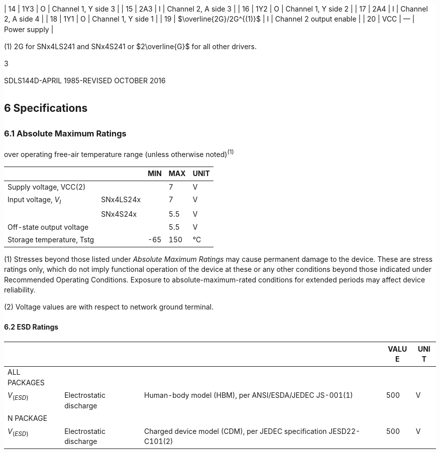 | 14  | 1Y3                      | O   | Channel 1, Y side 3     |
| 15  | 2A3                      | I   | Channel 2, A side 3     |
| 16  | 1Y2                      | O   | Channel 1, Y side 2     |
| 17  | 2A4                      | I   | Channel 2, A side 4     |
| 18  | 1Y1                      | O   | Channel 1, Y side 1     |
| 19  | $\overline{2G}/2G^{(1)}$ | I   | Channel 2 output enable |
| 20  | VCC                      | —   | Power supply            |

(1) 2G for SNx4LS241 and SNx4S241 or  $2\overline{G}$  for all other drivers.

3

SDLS144D-APRIL 1985-REVISED OCTOBER 2016

## 6 Specifications

### **6.1 Absolute Maximum Ratings**

over operating free-air temperature range (unless otherwise noted)<sup>(1)</sup>

|                           |           | MIN | MAX | UNIT |
|---------------------------|-----------|-----|-----|------|
| Supply voltage, VCC(2)    |           |     | 7   | V    |
| Input voltage, $V_{I}$    | SNx4LS24x |     | 7   | V    |
|                           | SNx4S24x  |     | 5.5 | V    |
| Off-state output voltage  |           |     | 5.5 | V    |
| Storage temperature, Tstg |           | -65 | 150 | °C   |

(1) Stresses beyond those listed under *Absolute Maximum Ratings* may cause permanent damage to the device. These are stress ratings only, which do not imply functional operation of the device at these or any other conditions beyond those indicated under Recommended Operating Conditions. Exposure to absolute-maximum-rated conditions for extended periods may affect device reliability.

 $(2)$ Voltage values are with respect to network ground terminal.

#### 6.2 ESD Ratings

|              |                         |                                                                    | VALUE | UNIT |
|--------------|-------------------------|--------------------------------------------------------------------|-------|------|
| ALL PACKAGES |                         |                                                                    |       |      |
| $V_{(ESD)}$  | Electrostatic discharge | Human-body model (HBM), per ANSI/ESDA/JEDEC JS-001(1)              | 500   | V    |
| N PACKAGE    |                         |                                                                    |       |      |
| $V_{(ESD)}$  | Electrostatic discharge | Charged device model (CDM), per JEDEC specification JESD22-C101(2) | 500   | V    |
